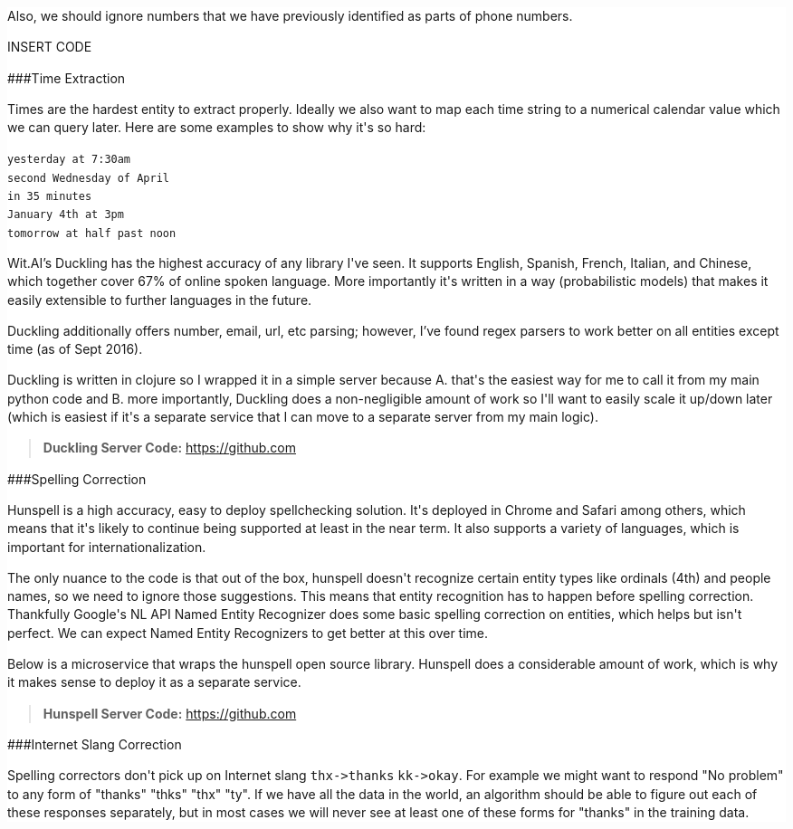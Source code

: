 Also, we should ignore numbers that we have previously identified as parts of phone numbers.

INSERT CODE


###Time Extraction

Times are the hardest entity to extract properly. Ideally we also want to map each time string to a numerical calendar value which we can query later. Here are some examples to show why it's so hard:

```
yesterday at 7:30am
second Wednesday of April
in 35 minutes
January 4th at 3pm
tomorrow at half past noon
```

Wit.AI’s Duckling has the highest accuracy of any library I've seen. It supports English, Spanish, French, Italian, and Chinese, which together cover 67% of online spoken language. More importantly it's written in a way (probabilistic models) that makes it easily extensible to further languages in the future.

Duckling additionally offers number, email, url, etc parsing; however, I’ve found regex parsers to work better on all entities except time (as of Sept 2016). 

Duckling is written in clojure so I wrapped it in a simple server because A. that's the easiest way for me to call it from my main python code and B. more importantly, Duckling does a non-negligible amount of work so I'll want to easily scale it up/down later (which is easiest if it's a separate service that I can move to a separate server from my main logic). 

> <i class="icon-download"></i> **Duckling Server Code:** https://github.com


###Spelling Correction

Hunspell is a high accuracy, easy to deploy spellchecking solution. It's deployed in Chrome and Safari among others, which means that it's likely to continue being supported at least in the near term. It also supports a variety of languages, which is important for internationalization.

The only nuance to the code is that out of the box, hunspell doesn't recognize certain entity types like ordinals (4th) and people names, so we need to ignore those suggestions. This means that entity recognition has to happen before spelling correction. Thankfully Google's NL API Named Entity Recognizer does some basic spelling correction on entities, which helps but isn't perfect. We can expect Named Entity Recognizers to get better at this over time.

Below is a microservice that wraps the hunspell open source library. Hunspell does a considerable amount of work, which is why it makes sense to deploy it as a separate service.

> <i class="icon-download"></i> **Hunspell Server Code:** https://github.com


###Internet Slang Correction

Spelling correctors don't pick up on Internet slang <kbd>thx->thanks</kbd> <kbd>kk->okay</kbd>. For example we might want to respond "No problem" to any form of "thanks" "thks" "thx" "ty". If we have all the data in the world, an algorithm should be able to figure out each of these responses separately, but in most cases we will never see at least one of these forms for "thanks" in the training data.
